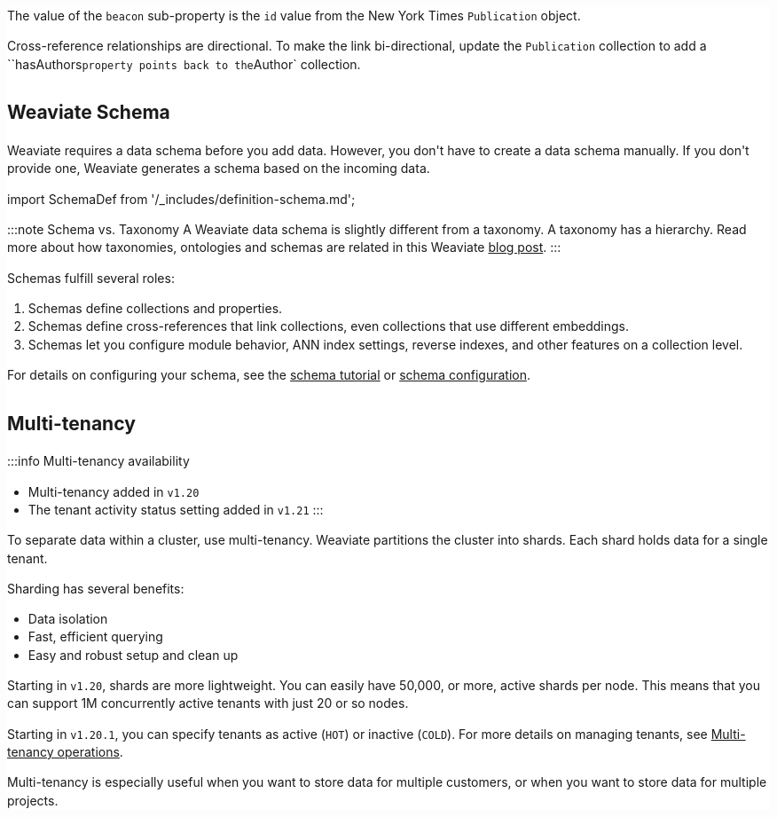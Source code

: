The value of the `beacon` sub-property is the `id` value from the New York Times `Publication` object. 

Cross-reference relationships are directional. To make the link bi-directional, update the `Publication` collection to add a ``hasAuthors` property points back to the `Author` collection.

## Weaviate Schema

Weaviate requires a data schema before you add data. However, you don't have to create a data schema manually. If you don't provide one, Weaviate generates a schema based on the incoming data.

import SchemaDef from '/_includes/definition-schema.md';

<SchemaDef/>

:::note Schema vs. Taxonomy
A Weaviate data schema is slightly different from a taxonomy. A taxonomy has a hierarchy. Read more about how taxonomies, ontologies and schemas are related in this Weaviate [blog post](https://medium.com/semi-technologies/taxonomies-ontologies-and-schemas-how-do-they-relate-to-weaviate-9f76739fc695).
:::

Schemas fulfill several roles:

1. Schemas define collections and properties.
1. Schemas define cross-references that link collections, even collections that use different embeddings.
1. Schemas let you configure module behavior, ANN index settings, reverse indexes, and other features on a collection level.

For details on configuring your schema, see the [schema tutorial](../starter-guides/schema.md) or [schema configuration](../manage-data/collections.mdx).

## Multi-tenancy

:::info Multi-tenancy availability
- Multi-tenancy added in `v1.20`
- The tenant activity status setting added in `v1.21`
:::

To separate data within a cluster, use multi-tenancy. Weaviate partitions the cluster into shards. Each shard holds data for a single tenant. 

Sharding has several benefits:

- Data isolation
- Fast, efficient querying
- Easy and robust setup and clean up

Starting in `v1.20`, shards are more lightweight. You can easily have 50,000, or more, active shards per node. This means that you can support 1M concurrently active tenants with just 20 or so nodes.

Starting in `v1.20.1`, you can specify tenants as active (`HOT`) or inactive (`COLD`). For more details on managing tenants, see [Multi-tenancy operations](../manage-data/multi-tenancy.md).

Multi-tenancy is especially useful when you want to store data for multiple customers, or when you want to store data for multiple projects.
